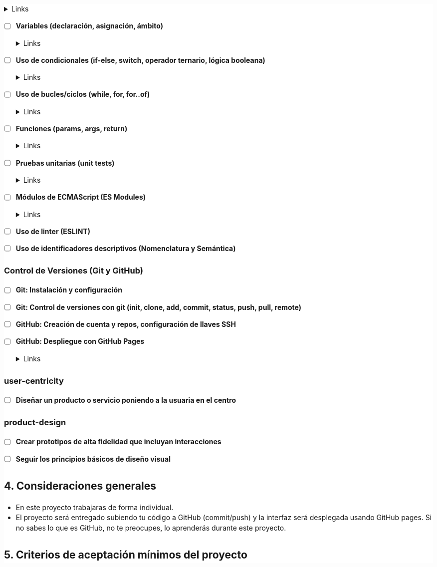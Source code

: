   <details><summary>Links</summary></details>

- [ ] **Variables (declaración, asignación, ámbito)**

  <details><summary>Links</summary></details>

- [ ] **Uso de condicionales (if-else, switch, operador ternario, lógica booleana)**

  <details><summary>Links</summary></details>

- [ ] **Uso de bucles/ciclos (while, for, for..of)**

  <details><summary>Links</summary></details>

- [ ] **Funciones (params, args, return)**

  <details><summary>Links</summary></details>

- [ ] **Pruebas unitarias (unit tests)**

  <details><summary>Links</summary></details>

- [ ] **Módulos de ECMAScript (ES Modules)**

  <details><summary>Links</summary></details>

- [ ] **Uso de linter (ESLINT)**

- [ ] **Uso de identificadores descriptivos (Nomenclatura y Semántica)**

### Control de Versiones (Git y GitHub)

- [ ] **Git: Instalación y configuración**

- [ ] **Git: Control de versiones con git (init, clone, add, commit, status, push, pull, remote)**

- [ ] **GitHub: Creación de cuenta y repos, configuración de llaves SSH**

- [ ] **GitHub: Despliegue con GitHub Pages**

  <details><summary>Links</summary></details>

### user-centricity

- [ ] **Diseñar un producto o servicio poniendo a la usuaria en el centro**

### product-design

- [ ] **Crear prototipos de alta fidelidad que incluyan interacciones**

- [ ] **Seguir los principios básicos de diseño visual**

## 4. Consideraciones generales

* En este proyecto trabajaras de forma individual.
* El proyecto será entregado subiendo tu código a GitHub (commit/push) y la
  interfaz será desplegada usando GitHub pages. Si no sabes lo que es GitHub, no
  te preocupes, lo aprenderás durante este proyecto.

## 5. Criterios de aceptación mínimos del proyecto
